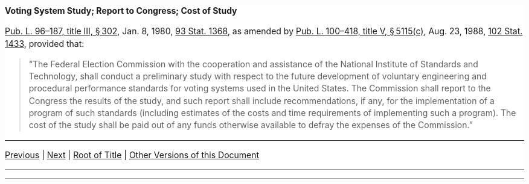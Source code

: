  __Voting System Study; Report to Congress; Cost of Study__ 

[Pub. L. 96–187, title III, § 302][/us/pl/96/187/s302], Jan. 8, 1980, [93 Stat. 1368][/us/stat/93/1368], as amended by [Pub. L. 100–418, title V, § 5115(c)][/us/pl/100/418/s5115/c], Aug. 23, 1988, [102 Stat. 1433][/us/stat/102/1433], provided that: 

> “The Federal Election Commission with the cooperation and assistance of the National Institute of Standards and Technology, shall conduct a preliminary study with respect to the future development of voluntary engineering and procedural performance standards for voting systems used in the United States. The Commission shall report to the Congress the results of the study, and such report shall include recommendations, if any, for the implementation of a program of such standards (including estimates of the costs and time requirements of implementing such a program). The cost of the study shall be paid out of any funds otherwise available to defray the expenses of the Commission.”

----------

[Previous](./../../../../../..//us/usc/t52/stIII/ch301/schI/m__us_usc_t52_stIII_ch301_schI.md) | [Next](./../../../../../..//us/usc/t52/stIII/ch301/schI/m__us_usc_t52_s30102.md) | [Root of Title](./../../../../../../) | [Other Versions of this Document](https://publicdocs.github.io/go/links?ns=uslm&ref=%2Fus%2Fusc%2Ft52%2Fs30101)

----------
----------

[/us/usc/t52/s30118/b]: https://publicdocs.github.io/go/links?ns=uslm&ref=%2Fus%2Fusc%2Ft52%2Fs30118%2Fb
[/us/usc/t52/s30102/e/1]: https://publicdocs.github.io/go/links?ns=uslm&ref=%2Fus%2Fusc%2Ft52%2Fs30102%2Fe%2F1
[/us/usc/t52/s30102/e/1]: https://publicdocs.github.io/go/links?ns=uslm&ref=%2Fus%2Fusc%2Ft52%2Fs30102%2Fe%2F1
[/us/usc/t52/s30118/b]: https://publicdocs.github.io/go/links?ns=uslm&ref=%2Fus%2Fusc%2Ft52%2Fs30118%2Fb
[/us/usc/t52/s30104/b]: https://publicdocs.github.io/go/links?ns=uslm&ref=%2Fus%2Fusc%2Ft52%2Fs30104%2Fb
[/us/usc/t52/s30125]: https://publicdocs.github.io/go/links?ns=uslm&ref=%2Fus%2Fusc%2Ft52%2Fs30125
[/us/usc/t52/s30104/a/4/A/i]: https://publicdocs.github.io/go/links?ns=uslm&ref=%2Fus%2Fusc%2Ft52%2Fs30104%2Fa%2F4%2FA%2Fi
[/us/usc/t52/s30104/a/4/A/ii]: https://publicdocs.github.io/go/links?ns=uslm&ref=%2Fus%2Fusc%2Ft52%2Fs30104%2Fa%2F4%2FA%2Fii
[/us/usc/t52/s30118/b]: https://publicdocs.github.io/go/links?ns=uslm&ref=%2Fus%2Fusc%2Ft52%2Fs30118%2Fb
[/us/usc/t52/s30116/b]: https://publicdocs.github.io/go/links?ns=uslm&ref=%2Fus%2Fusc%2Ft52%2Fs30116%2Fb
[/us/usc/t52/s30104/b]: https://publicdocs.github.io/go/links?ns=uslm&ref=%2Fus%2Fusc%2Ft52%2Fs30104%2Fb
[/us/usc/t52/s30104/b]: https://publicdocs.github.io/go/links?ns=uslm&ref=%2Fus%2Fusc%2Ft52%2Fs30104%2Fb
[/us/pl/92/225/s301]: https://publicdocs.github.io/go/links?ns=uslm&ref=%2Fus%2Fpl%2F92%2F225%2Fs301
[/us/stat/86/11]: https://publicdocs.github.io/go/links?ns=uslm&ref=%2Fus%2Fstat%2F86%2F11
[/us/pl/93/443]: https://publicdocs.github.io/go/links?ns=uslm&ref=%2Fus%2Fpl%2F93%2F443
[/us/stat/88/1272]: https://publicdocs.github.io/go/links?ns=uslm&ref=%2Fus%2Fstat%2F88%2F1272
[/us/pl/94/283]: https://publicdocs.github.io/go/links?ns=uslm&ref=%2Fus%2Fpl%2F94%2F283
[/us/stat/90/478]: https://publicdocs.github.io/go/links?ns=uslm&ref=%2Fus%2Fstat%2F90%2F478
[/us/pl/96/187/s101]: https://publicdocs.github.io/go/links?ns=uslm&ref=%2Fus%2Fpl%2F96%2F187%2Fs101
[/us/stat/93/1339]: https://publicdocs.github.io/go/links?ns=uslm&ref=%2Fus%2Fstat%2F93%2F1339
[/us/pl/99/514/s2]: https://publicdocs.github.io/go/links?ns=uslm&ref=%2Fus%2Fpl%2F99%2F514%2Fs2
[/us/stat/100/2095]: https://publicdocs.github.io/go/links?ns=uslm&ref=%2Fus%2Fstat%2F100%2F2095
[/us/pl/106/346/s101/a]: https://publicdocs.github.io/go/links?ns=uslm&ref=%2Fus%2Fpl%2F106%2F346%2Fs101%2Fa
[/us/stat/114/1356]: https://publicdocs.github.io/go/links?ns=uslm&ref=%2Fus%2Fstat%2F114%2F1356
[/us/pl/107/155]: https://publicdocs.github.io/go/links?ns=uslm&ref=%2Fus%2Fpl%2F107%2F155
[/us/stat/116/85]: https://publicdocs.github.io/go/links?ns=uslm&ref=%2Fus%2Fstat%2F116%2F85
[/us/pl/92/225]: https://publicdocs.github.io/go/links?ns=uslm&ref=%2Fus%2Fpl%2F92%2F225
[/us/stat/86/3]: https://publicdocs.github.io/go/links?ns=uslm&ref=%2Fus%2Fstat%2F86%2F3
[/us/usc/t2/s431]: https://publicdocs.github.io/go/links?ns=uslm&ref=%2Fus%2Fusc%2Ft2%2Fs431
[/us/pl/107/155/s103/b/1]: https://publicdocs.github.io/go/links?ns=uslm&ref=%2Fus%2Fpl%2F107%2F155%2Fs103%2Fb%2F1
[/us/pl/107/155/s211]: https://publicdocs.github.io/go/links?ns=uslm&ref=%2Fus%2Fpl%2F107%2F155%2Fs211
[/us/pl/107/155/s101/b]: https://publicdocs.github.io/go/links?ns=uslm&ref=%2Fus%2Fpl%2F107%2F155%2Fs101%2Fb
[/us/pl/107/155/s304/c]: https://publicdocs.github.io/go/links?ns=uslm&ref=%2Fus%2Fpl%2F107%2F155%2Fs304%2Fc
[/us/pl/106/346]: https://publicdocs.github.io/go/links?ns=uslm&ref=%2Fus%2Fpl%2F106%2F346
[/us/pl/99/514]: https://publicdocs.github.io/go/links?ns=uslm&ref=%2Fus%2Fpl%2F99%2F514
[/us/pl/96/187]: https://publicdocs.github.io/go/links?ns=uslm&ref=%2Fus%2Fpl%2F96%2F187
[/us/pl/94/283/s102/a]: https://publicdocs.github.io/go/links?ns=uslm&ref=%2Fus%2Fpl%2F94%2F283%2Fs102%2Fa
[/us/pl/94/283/s102/b]: https://publicdocs.github.io/go/links?ns=uslm&ref=%2Fus%2Fpl%2F94%2F283%2Fs102%2Fb
[/us/pl/94/283/s102/c]: https://publicdocs.github.io/go/links?ns=uslm&ref=%2Fus%2Fpl%2F94%2F283%2Fs102%2Fc
[/us/pl/94/283]: https://publicdocs.github.io/go/links?ns=uslm&ref=%2Fus%2Fpl%2F94%2F283
[/us/usc/t52/s441b/b]: https://publicdocs.github.io/go/links?ns=uslm&ref=%2Fus%2Fusc%2Ft52%2Fs441b%2Fb
[/us/usc/t18/s610]: https://publicdocs.github.io/go/links?ns=uslm&ref=%2Fus%2Fusc%2Ft18%2Fs610
[/us/pl/94/283]: https://publicdocs.github.io/go/links?ns=uslm&ref=%2Fus%2Fpl%2F94%2F283
[/us/usc/t52/s441b/b]: https://publicdocs.github.io/go/links?ns=uslm&ref=%2Fus%2Fusc%2Ft52%2Fs441b%2Fb
[/us/usc/t18/s610]: https://publicdocs.github.io/go/links?ns=uslm&ref=%2Fus%2Fusc%2Ft18%2Fs610
[/us/pl/94/283/s115/h]: https://publicdocs.github.io/go/links?ns=uslm&ref=%2Fus%2Fpl%2F94%2F283%2Fs115%2Fh

[/us/usc/t52/s432/f/1]: https://publicdocs.github.io/go/links?ns=uslm&ref=%2Fus%2Fusc%2Ft52%2Fs432%2Ff%2F1
[/us/pl/94/283/s102/g/3]: https://publicdocs.github.io/go/links?ns=uslm&ref=%2Fus%2Fpl%2F94%2F283%2Fs102%2Fg%2F3
[/us/pl/93/443/s201/a]: https://publicdocs.github.io/go/links?ns=uslm&ref=%2Fus%2Fpl%2F93%2F443%2Fs201%2Fa
[/us/pl/93/443/s201/a/2]: https://publicdocs.github.io/go/links?ns=uslm&ref=%2Fus%2Fpl%2F93%2F443%2Fs201%2Fa%2F2
[/us/pl/93/443/s201/a/3]: https://publicdocs.github.io/go/links?ns=uslm&ref=%2Fus%2Fpl%2F93%2F443%2Fs201%2Fa%2F3
[/us/pl/93/443/s201/a/4]: https://publicdocs.github.io/go/links?ns=uslm&ref=%2Fus%2Fpl%2F93%2F443%2Fs201%2Fa%2F4
[/us/pl/93/443/s201/a/5]: https://publicdocs.github.io/go/links?ns=uslm&ref=%2Fus%2Fpl%2F93%2F443%2Fs201%2Fa%2F5
[/us/pl/93/443/s208/c/1]: https://publicdocs.github.io/go/links?ns=uslm&ref=%2Fus%2Fpl%2F93%2F443%2Fs208%2Fc%2F1
[/us/pl/93/443/s201/a/6]: https://publicdocs.github.io/go/links?ns=uslm&ref=%2Fus%2Fpl%2F93%2F443%2Fs201%2Fa%2F6
[/us/pl/107/155/s402]: https://publicdocs.github.io/go/links?ns=uslm&ref=%2Fus%2Fpl%2F107%2F155%2Fs402
[/us/stat/116/112]: https://publicdocs.github.io/go/links?ns=uslm&ref=%2Fus%2Fstat%2F116%2F112
[/us/usc/t52/s30116]: https://publicdocs.github.io/go/links?ns=uslm&ref=%2Fus%2Fusc%2Ft52%2Fs30116
[/us/usc/t52/s30116]: https://publicdocs.github.io/go/links?ns=uslm&ref=%2Fus%2Fusc%2Ft52%2Fs30116
[/us/usc/t52/s30116]: https://publicdocs.github.io/go/links?ns=uslm&ref=%2Fus%2Fusc%2Ft52%2Fs30116
[/us/usc/t52/s30125/b]: https://publicdocs.github.io/go/links?ns=uslm&ref=%2Fus%2Fusc%2Ft52%2Fs30125%2Fb
[/us/usc/t52/s30104]: https://publicdocs.github.io/go/links?ns=uslm&ref=%2Fus%2Fusc%2Ft52%2Fs30104
[/us/usc/t52/s30116/j]: https://publicdocs.github.io/go/links?ns=uslm&ref=%2Fus%2Fusc%2Ft52%2Fs30116%2Fj
[/us/usc/t47/s315]: https://publicdocs.github.io/go/links?ns=uslm&ref=%2Fus%2Fusc%2Ft47%2Fs315
[/us/usc/t47/s315]: https://publicdocs.github.io/go/links?ns=uslm&ref=%2Fus%2Fusc%2Ft47%2Fs315
[/us/usc/t47/s315]: https://publicdocs.github.io/go/links?ns=uslm&ref=%2Fus%2Fusc%2Ft47%2Fs315
[/us/usc/t52/s30120]: https://publicdocs.github.io/go/links?ns=uslm&ref=%2Fus%2Fusc%2Ft52%2Fs30120
[/us/usc/t52/s30116]: https://publicdocs.github.io/go/links?ns=uslm&ref=%2Fus%2Fusc%2Ft52%2Fs30116
[/us/usc/t52/s30126]: https://publicdocs.github.io/go/links?ns=uslm&ref=%2Fus%2Fusc%2Ft52%2Fs30126
[/us/usc/t52/s30117]: https://publicdocs.github.io/go/links?ns=uslm&ref=%2Fus%2Fusc%2Ft52%2Fs30117
[/us/usc/t52/s30116]: https://publicdocs.github.io/go/links?ns=uslm&ref=%2Fus%2Fusc%2Ft52%2Fs30116
[/us/usc/t52/s30112]: https://publicdocs.github.io/go/links?ns=uslm&ref=%2Fus%2Fusc%2Ft52%2Fs30112
[/us/usc/t52/s30104]: https://publicdocs.github.io/go/links?ns=uslm&ref=%2Fus%2Fusc%2Ft52%2Fs30104
[/us/usc/t47/s315]: https://publicdocs.github.io/go/links?ns=uslm&ref=%2Fus%2Fusc%2Ft47%2Fs315
[/us/usc/t52/s30125/a]: https://publicdocs.github.io/go/links?ns=uslm&ref=%2Fus%2Fusc%2Ft52%2Fs30125%2Fa
[/us/usc/t2/s431/9]: https://publicdocs.github.io/go/links?ns=uslm&ref=%2Fus%2Fusc%2Ft2%2Fs431%2F9
[/us/usc/t52/s30101/9]: https://publicdocs.github.io/go/links?ns=uslm&ref=%2Fus%2Fusc%2Ft52%2Fs30101%2F9
[/us/usc/t52/s30104]: https://publicdocs.github.io/go/links?ns=uslm&ref=%2Fus%2Fusc%2Ft52%2Fs30104
[/us/pl/96/187/s301]: https://publicdocs.github.io/go/links?ns=uslm&ref=%2Fus%2Fpl%2F96%2F187%2Fs301
[/us/stat/93/1368]: https://publicdocs.github.io/go/links?ns=uslm&ref=%2Fus%2Fstat%2F93%2F1368
[/us/pl/93/443/s410]: https://publicdocs.github.io/go/links?ns=uslm&ref=%2Fus%2Fpl%2F93%2F443%2Fs410
[/us/stat/88/1304]: https://publicdocs.github.io/go/links?ns=uslm&ref=%2Fus%2Fstat%2F88%2F1304
[/us/usc/t18/s591]: https://publicdocs.github.io/go/links?ns=uslm&ref=%2Fus%2Fusc%2Ft18%2Fs591
[/us/usc/t52/s30143]: https://publicdocs.github.io/go/links?ns=uslm&ref=%2Fus%2Fusc%2Ft52%2Fs30143
[/us/usc/t26/s9021]: https://publicdocs.github.io/go/links?ns=uslm&ref=%2Fus%2Fusc%2Ft26%2Fs9021
[/us/usc/t26/s6012]: https://publicdocs.github.io/go/links?ns=uslm&ref=%2Fus%2Fusc%2Ft26%2Fs6012
[/us/pl/92/225/s406]: https://publicdocs.github.io/go/links?ns=uslm&ref=%2Fus%2Fpl%2F92%2F225%2Fs406
[/us/stat/86/20]: https://publicdocs.github.io/go/links?ns=uslm&ref=%2Fus%2Fstat%2F86%2F20
[/us/pl/93/443/s302]: https://publicdocs.github.io/go/links?ns=uslm&ref=%2Fus%2Fpl%2F93%2F443%2Fs302
[/us/stat/88/1289]: https://publicdocs.github.io/go/links?ns=uslm&ref=%2Fus%2Fstat%2F88%2F1289
[/us/usc/t52/s30141]: https://publicdocs.github.io/go/links?ns=uslm&ref=%2Fus%2Fusc%2Ft52%2Fs30141
[/us/pl/101/73]: https://publicdocs.github.io/go/links?ns=uslm&ref=%2Fus%2Fpl%2F101%2F73
[/us/stat/103/354-363]: https://publicdocs.github.io/go/links?ns=uslm&ref=%2Fus%2Fstat%2F103%2F354-363
[/us/usc/t12/s1437]: https://publicdocs.github.io/go/links?ns=uslm&ref=%2Fus%2Fusc%2Ft12%2Fs1437
[/us/pl/96/187/s303]: https://publicdocs.github.io/go/links?ns=uslm&ref=%2Fus%2Fpl%2F96%2F187%2Fs303
[/us/stat/93/1368]: https://publicdocs.github.io/go/links?ns=uslm&ref=%2Fus%2Fstat%2F93%2F1368
[/us/usc/t52/s30111/d]: https://publicdocs.github.io/go/links?ns=uslm&ref=%2Fus%2Fusc%2Ft52%2Fs30111%2Fd
[/us/pl/107/155/s310]: https://publicdocs.github.io/go/links?ns=uslm&ref=%2Fus%2Fpl%2F107%2F155%2Fs310
[/us/stat/116/104]: https://publicdocs.github.io/go/links?ns=uslm&ref=%2Fus%2Fstat%2F116%2F104
[/us/pl/96/187/s302]: https://publicdocs.github.io/go/links?ns=uslm&ref=%2Fus%2Fpl%2F96%2F187%2Fs302
[/us/stat/93/1368]: https://publicdocs.github.io/go/links?ns=uslm&ref=%2Fus%2Fstat%2F93%2F1368
[/us/pl/100/418/s5115/c]: https://publicdocs.github.io/go/links?ns=uslm&ref=%2Fus%2Fpl%2F100%2F418%2Fs5115%2Fc
[/us/stat/102/1433]: https://publicdocs.github.io/go/links?ns=uslm&ref=%2Fus%2Fstat%2F102%2F1433